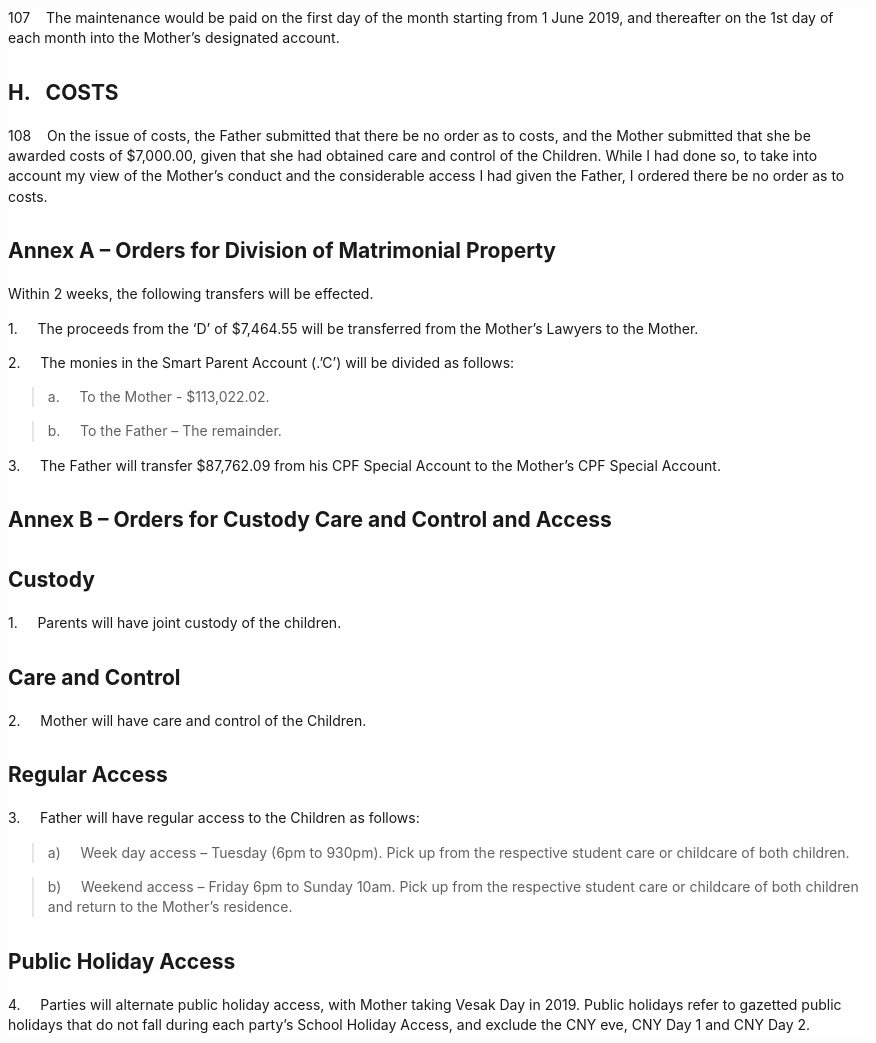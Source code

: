   
  

107    The maintenance would be paid on the first day of the month starting from 1 June 2019, and thereafter on the 1st day of each month into the Mother’s designated account.

## H.   COSTS

108    On the issue of costs, the Father submitted that there be no order as to costs, and the Mother submitted that she be awarded costs of $7,000.00, given that she had obtained care and control of the Children. While I had done so, to take into account my view of the Mother’s conduct and the considerable access I had given the Father, I ordered there be no order as to costs.

## Annex A – Orders for Division of Matrimonial Property

Within 2 weeks, the following transfers will be effected.

1.     The proceeds from the ‘D’ of $7,464.55 will be transferred from the Mother’s Lawyers to the Mother.

2.     The monies in the Smart Parent Account (.’C’) will be divided as follows:

> a.     To the Mother - $113,022.02.

> b.     To the Father – The remainder.

3.     The Father will transfer $87,762.09 from his CPF Special Account to the Mother’s CPF Special Account.

## Annex B – Orders for Custody Care and Control and Access

## Custody

1.     Parents will have joint custody of the children.

## Care and Control

2.     Mother will have care and control of the Children.

## Regular Access

3.     Father will have regular access to the Children as follows:

> a)     Week day access – Tuesday (6pm to 930pm). Pick up from the respective student care or childcare of both children.

> b)     Weekend access – Friday 6pm to Sunday 10am. Pick up from the respective student care or childcare of both children and return to the Mother’s residence.

## Public Holiday Access

4.     Parties will alternate public holiday access, with Mother taking Vesak Day in 2019. Public holidays refer to gazetted public holidays that do not fall during each party’s School Holiday Access, and exclude the CNY eve, CNY Day 1 and CNY Day 2.
